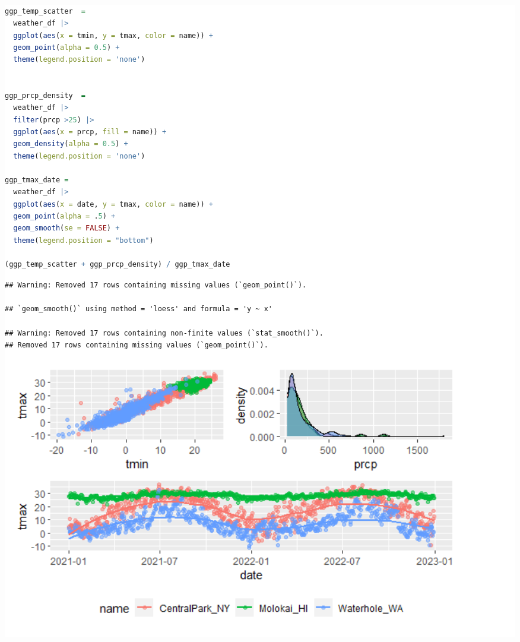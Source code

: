 
``` r
ggp_temp_scatter  =
  weather_df |>
  ggplot(aes(x = tmin, y = tmax, color = name)) +
  geom_point(alpha = 0.5) +
  theme(legend.position = 'none')


ggp_prcp_density  =
  weather_df |>
  filter(prcp >25) |>
  ggplot(aes(x = prcp, fill = name)) +
  geom_density(alpha = 0.5) +
  theme(legend.position = 'none')

ggp_tmax_date = 
  weather_df |> 
  ggplot(aes(x = date, y = tmax, color = name)) + 
  geom_point(alpha = .5) +
  geom_smooth(se = FALSE) + 
  theme(legend.position = "bottom")

(ggp_temp_scatter + ggp_prcp_density) / ggp_tmax_date
```

    ## Warning: Removed 17 rows containing missing values (`geom_point()`).

    ## `geom_smooth()` using method = 'loess' and formula = 'y ~ x'

    ## Warning: Removed 17 rows containing non-finite values (`stat_smooth()`).
    ## Removed 17 rows containing missing values (`geom_point()`).

<img src="viz_part2_real_files/figure-gfm/unnamed-chunk-9-1.png" width="90%" />
